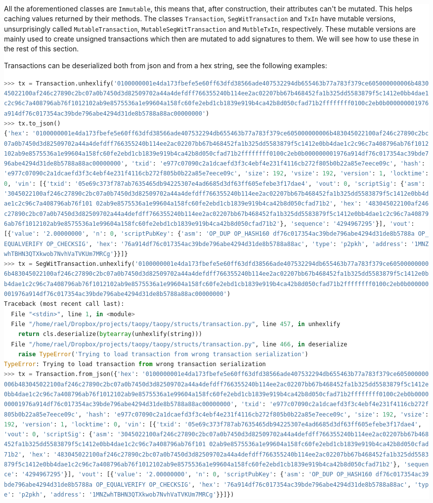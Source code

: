All the aforementioned classes are `Immutable`, this means that, after construction, their
attributes can't be mutated. This helps caching values returned by their methods. The classes
`Transaction`, `SegWitTransaction` and `TxIn` have mutable versions, unsurprisingly called
`MutableTransaction`, `MutableSegWitTransaction` and `MutbleTxIn`, respectively. These mutable
versions are mainly used to create unsigned transactions which then are mutated
to add signatures to them. We will see how to use these in the rest of this section.

Transactions can be deserialized both from json and from a hex string, see the following examples:
```python
>>> tx = Transaction.unhexlify('0100000001e4da173fbefe5e60ff63dfd38566ade407532294db655463b77a783f379ce605000000006b483045022100af246c27890c2bc07a0b7450d3d82509702a44a4defdff766355240b114ee2ac02207bb67b468452fa1b325dd5583879f5c1412e0bb4dae1c2c96c7a408796ab76f1012102ab9e8575536a1e99604a158fc60fe2ebd1cb1839e919b4ca42b8d050cfad71b2ffffffff0100c2eb0b000000001976a914df76c017354ac39bde796abe4294d31de8b5788a88ac00000000')
>>> tx.to_json()
{'hex': '0100000001e4da173fbefe5e60ff63dfd38566ade407532294db655463b77a783f379ce605000000006b483045022100af246c27890c2bc07a0b7450d3d82509702a44a4defdff766355240b114ee2ac02207bb67b468452fa1b325dd5583879f5c1412e0bb4dae1c2c96c7a408796ab76f1012102ab9e8575536a1e99604a158fc60fe2ebd1cb1839e919b4ca42b8d050cfad71b2ffffffff0100c2eb0b000000001976a914df76c017354ac39bde796abe4294d31de8b5788a88ac00000000', 'txid': 'e977c07090c2a1dcaefd3f3c4ebf4e231f4116cb272f805b0b22a85e7eece09c', 'hash': 'e977c07090c2a1dcaefd3f3c4ebf4e231f4116cb272f805b0b22a85e7eece09c', 'size': 192, 'vsize': 192, 'version': 1, 'locktime': 0, 'vin': [{'txid': '05e69c373f787ab7635465db94225307e4ad6685d3df63ff605efebe3f17dae4', 'vout': 0, 'scriptSig': {'asm': '3045022100af246c27890c2bc07a0b7450d3d82509702a44a4defdff766355240b114ee2ac02207bb67b468452fa1b325dd5583879f5c1412e0bb4dae1c2c96c7a408796ab76f101 02ab9e8575536a1e99604a158fc60fe2ebd1cb1839e919b4ca42b8d050cfad71b2', 'hex': '483045022100af246c27890c2bc07a0b7450d3d82509702a44a4defdff766355240b114ee2ac02207bb67b468452fa1b325dd5583879f5c1412e0bb4dae1c2c96c7a408796ab76f1012102ab9e8575536a1e99604a158fc60fe2ebd1cb1839e919b4ca42b8d050cfad71b2'}, 'sequence': '4294967295'}], 'vout': [{'value': '2.00000000', 'n': 0, 'scriptPubKey': {'asm': 'OP_DUP OP_HASH160 df76c017354ac39bde796abe4294d31de8b5788a OP_EQUALVERIFY OP_CHECKSIG', 'hex': '76a914df76c017354ac39bde796abe4294d31de8b5788a88ac', 'type': 'p2pkh', 'address': '1MNZwhTBHN3QTXkwob7NvhVaTVKUm7MRCg'}}]}
>>> tx = SegWitTransaction.unhexlify('0100000001e4da173fbefe5e60ff63dfd38566ade407532294db655463b77a783f379ce605000000006b483045022100af246c27890c2bc07a0b7450d3d82509702a44a4defdff766355240b114ee2ac02207bb67b468452fa1b325dd5583879f5c1412e0bb4dae1c2c96c7a408796ab76f1012102ab9e8575536a1e99604a158fc60fe2ebd1cb1839e919b4ca42b8d050cfad71b2ffffffff0100c2eb0b000000001976a914df76c017354ac39bde796abe4294d31de8b5788a88ac00000000')
Traceback (most recent call last):
  File "<stdin>", line 1, in <module>
  File "/home/rael/Dropbox/projects/taopy/taopy/structs/transaction.py", line 457, in unhexlify
    return cls.deserialize(bytearray(unhexlify(string)))
  File "/home/rael/Dropbox/projects/taopy/taopy/structs/transaction.py", line 466, in deserialize
    raise TypeError('Trying to load transaction from wrong transaction serialization')
TypeError: Trying to load transaction from wrong transaction serialization
>>> tx = Transaction.from_json({'hex': '0100000001e4da173fbefe5e60ff63dfd38566ade407532294db655463b77a783f379ce605000000006b483045022100af246c27890c2bc07a0b7450d3d82509702a44a4defdff766355240b114ee2ac02207bb67b468452fa1b325dd5583879f5c1412e0bb4dae1c2c96c7a408796ab76f1012102ab9e8575536a1e99604a158fc60fe2ebd1cb1839e919b4ca42b8d050cfad71b2ffffffff0100c2eb0b000000001976a914df76c017354ac39bde796abe4294d31de8b5788a88ac00000000', 'txid': 'e977c07090c2a1dcaefd3f3c4ebf4e231f4116cb272f805b0b22a85e7eece09c', 'hash': 'e977c07090c2a1dcaefd3f3c4ebf4e231f4116cb272f805b0b22a85e7eece09c', 'size': 192, 'vsize': 192, 'version': 1, 'locktime': 0, 'vin': [{'txid': '05e69c373f787ab7635465db94225307e4ad6685d3df63ff605efebe3f17dae4', 'vout': 0, 'scriptSig': {'asm': '3045022100af246c27890c2bc07a0b7450d3d82509702a44a4defdff766355240b114ee2ac02207bb67b468452fa1b325dd5583879f5c1412e0bb4dae1c2c96c7a408796ab76f101 02ab9e8575536a1e99604a158fc60fe2ebd1cb1839e919b4ca42b8d050cfad71b2', 'hex': '483045022100af246c27890c2bc07a0b7450d3d82509702a44a4defdff766355240b114ee2ac02207bb67b468452fa1b325dd5583879f5c1412e0bb4dae1c2c96c7a408796ab76f1012102ab9e8575536a1e99604a158fc60fe2ebd1cb1839e919b4ca42b8d050cfad71b2'}, 'sequence': '4294967295'}], 'vout': [{'value': '2.00000000', 'n': 0, 'scriptPubKey': {'asm': 'OP_DUP OP_HASH160 df76c017354ac39bde796abe4294d31de8b5788a OP_EQUALVERIFY OP_CHECKSIG', 'hex': '76a914df76c017354ac39bde796abe4294d31de8b5788a88ac', 'type': 'p2pkh', 'address': '1MNZwhTBHN3QTXkwob7NvhVaTVKUm7MRCg'}}]})
```